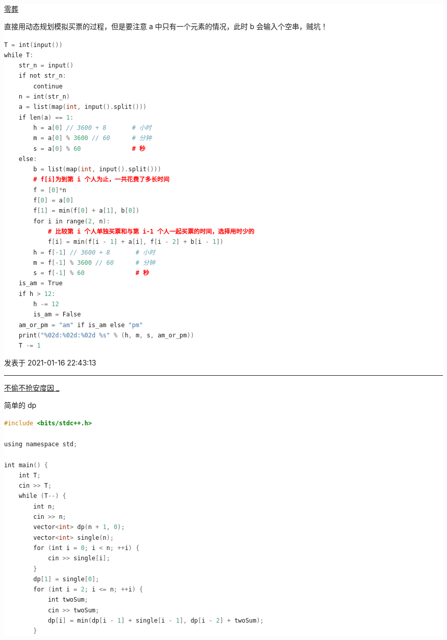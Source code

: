 [零葬](https://www.nowcoder.com/profile/75718849)

直接用动态规划模拟买票的过程，但是要注意 a 中只有一个元素的情况，此时 b 会输入个空串，贼坑！

```cpp
T = int(input())
while T:
    str_n = input()
    if not str_n:
        continue
    n = int(str_n)
    a = list(map(int, input().split()))
    if len(a) == 1:
        h = a[0] // 3600 + 8       # 小时
        m = a[0] % 3600 // 60      # 分钟
        s = a[0] % 60              # 秒
    else:
        b = list(map(int, input().split()))
        # f[i]为到第 i 个人为止，一共花费了多长时间
        f = [0]*n
        f[0] = a[0]
        f[1] = min(f[0] + a[1], b[0])
        for i in range(2, n):
            # 比较第 i 个人单独买票和与第 i-1 个人一起买票的时间，选择用时少的
            f[i] = min(f[i - 1] + a[i], f[i - 2] + b[i - 1])
        h = f[-1] // 3600 + 8       # 小时
        m = f[-1] % 3600 // 60      # 分钟
        s = f[-1] % 60              # 秒
    is_am = True
    if h > 12:
        h -= 12
        is_am = False
    am_or_pm = "am" if is_am else "pm"
    print("%02d:%02d:%02d %s" % (h, m, s, am_or_pm))
    T -= 1
```

发表于 2021-01-16 22:43:13

* * *

[不偷不抢安度因 _](https://www.nowcoder.com/profile/275523507)

简单的 dp

```cpp
#include <bits/stdc++.h>

using namespace std;

int main() {
    int T;
    cin >> T;
    while (T--) {
        int n;
        cin >> n;
        vector<int> dp(n + 1, 0);
        vector<int> single(n);
        for (int i = 0; i < n; ++i) {
            cin >> single[i];
        }
        dp[1] = single[0];
        for (int i = 2; i <= n; ++i) {
            int twoSum;
            cin >> twoSum;
            dp[i] = min(dp[i - 1] + single[i - 1], dp[i - 2] + twoSum);
        }
```